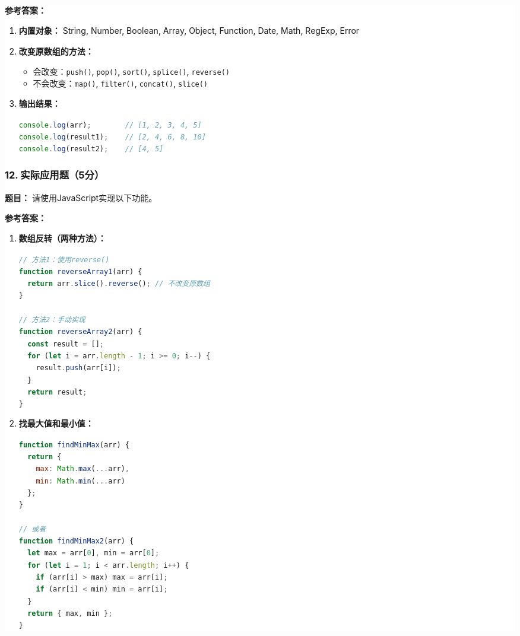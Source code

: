 **参考答案：**
1. **内置对象：**
   String, Number, Boolean, Array, Object, Function, Date, Math, RegExp, Error

2. **改变原数组的方法：**
   - 会改变：`push()`, `pop()`, `sort()`, `splice()`, `reverse()`
   - 不会改变：`map()`, `filter()`, `concat()`, `slice()`

3. **输出结果：**
   ```javascript
   console.log(arr);        // [1, 2, 3, 4, 5]
   console.log(result1);    // [2, 4, 6, 8, 10]
   console.log(result2);    // [4, 5]
   ```

### 12. 实际应用题（5分）
**题目：** 请使用JavaScript实现以下功能。

**参考答案：**
1. **数组反转（两种方法）：**
   ```javascript
   // 方法1：使用reverse()
   function reverseArray1(arr) {
     return arr.slice().reverse(); // 不改变原数组
   }
   
   // 方法2：手动实现
   function reverseArray2(arr) {
     const result = [];
     for (let i = arr.length - 1; i >= 0; i--) {
       result.push(arr[i]);
     }
     return result;
   }
   ```

2. **找最大值和最小值：**
   ```javascript
   function findMinMax(arr) {
     return {
       max: Math.max(...arr),
       min: Math.min(...arr)
     };
   }
   
   // 或者
   function findMinMax2(arr) {
     let max = arr[0], min = arr[0];
     for (let i = 1; i < arr.length; i++) {
       if (arr[i] > max) max = arr[i];
       if (arr[i] < min) min = arr[i];
     }
     return { max, min };
   }
   ```

